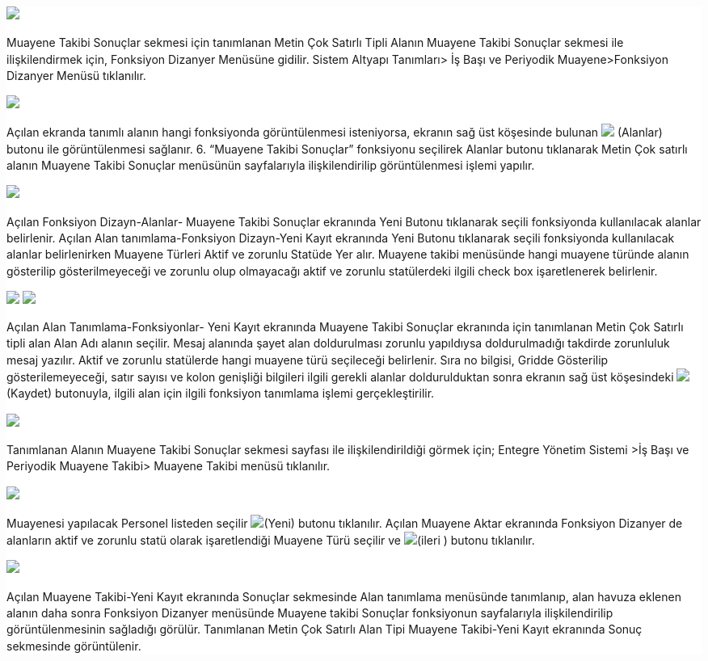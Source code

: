 ![](https://docsbimser.blob.core.windows.net/imagecontainer/auto-uploadd98845ea-1551-42ac-9796-61ccc561162d)

Muayene Takibi Sonuçlar sekmesi için tanımlanan Metin Çok Satırlı Tipli Alanın Muayene Takibi Sonuçlar sekmesi ile ilişkilendirmek için, Fonksiyon Dizanyer Menüsüne gidilir. Sistem Altyapı Tanımları\> İş Başı ve Periyodik Muayene\>Fonksiyon Dizanyer Menüsü tıklanılır.

![](https://docsbimser.blob.core.windows.net/imagecontainer/auto-upload41682e6b-5d53-46e0-bce0-02500255ec31)

Açılan ekranda tanımlı alanın hangi fonksiyonda görüntülenmesi isteniyorsa, ekranın sağ üst köşesinde bulunan ![](https://docsbimser.blob.core.windows.net/imagecontainer/auto-upload68037588-5dff-4931-8438-408d289494a7) (Alanlar) butonu ile görüntülenmesi sağlanır. 6. “Muayene Takibi Sonuçlar” fonksiyonu seçilirek Alanlar butonu tıklanarak Metin Çok satırlı alanın Muayene Takibi Sonuçlar menüsünün sayfalarıyla ilişkilendirilip görüntülenmesi işlemi yapılır.

![](https://docsbimser.blob.core.windows.net/imagecontainer/auto-upload6c82ccb5-661e-4622-b0f4-249b9a1f5eac)

Açılan Fonksiyon Dizayn-Alanlar- Muayene Takibi Sonuçlar ekranında Yeni Butonu tıklanarak seçili fonksiyonda kullanılacak alanlar belirlenir. Açılan Alan tanımlama-Fonksiyon Dizayn-Yeni Kayıt ekranında Yeni Butonu tıklanarak seçili fonksiyonda kullanılacak alanlar belirlenirken Muayene Türleri Aktif ve zorunlu Statüde Yer alır. Muayene takibi menüsünde hangi muayene türünde alanın gösterilip gösterilmeyeceği ve zorunlu olup olmayacağı aktif ve zorunlu statülerdeki ilgili check box işaretlenerek belirlenir.

![](https://docsbimser.blob.core.windows.net/imagecontainer/auto-upload269ac6e5-081a-44af-a212-caa1cb6b4e5b) ![](https://docsbimser.blob.core.windows.net/imagecontainer/auto-upload4a2992b7-6539-4045-ae6f-84a66a1b268f)

Açılan Alan Tanımlama-Fonksiyonlar- Yeni Kayıt ekranında Muayene Takibi Sonuçlar ekranında için tanımlanan Metin Çok Satırlı tipli alan Alan Adı alanın seçilir. Mesaj alanında şayet alan doldurulması zorunlu yapıldıysa doldurulmadığı takdirde zorunluluk mesaj yazılır. Aktif ve zorunlu statülerde hangi muayene türü seçileceği belirlenir. Sıra no bilgisi, Gridde Gösterilip gösterilemeyeceği, satır sayısı ve kolon genişliği bilgileri ilgili gerekli alanlar doldurulduktan sonra ekranın sağ üst köşesindeki ![](https://docsbimser.blob.core.windows.net/imagecontainer/auto-upload3ace68de-6418-4fdd-993c-6dee1b2a1475) (Kaydet) butonuyla, ilgili alan için ilgili fonksiyon tanımlama işlemi gerçekleştirilir.

![](https://docsbimser.blob.core.windows.net/imagecontainer/auto-uploade36d7e27-c03f-47e6-9949-ab4ef846c651)

Tanımlanan Alanın Muayene Takibi Sonuçlar sekmesi sayfası ile ilişkilendirildiği görmek için; Entegre Yönetim Sistemi \>İş Başı ve Periyodik Muayene Takibi\> Muayene Takibi menüsü tıklanılır.

![](https://docsbimser.blob.core.windows.net/imagecontainer/auto-upload17efab68-878b-4387-9c38-77ed5a8da13f)

Muayenesi yapılacak Personel listeden seçilir ![](https://docsbimser.blob.core.windows.net/imagecontainer/auto-uploadf9d0ec16-6b72-4843-9f0a-80a446688ed7)(Yeni) butonu tıklanılır. Açılan Muayene Aktar ekranında Fonksiyon Dizanyer de alanların aktif ve zorunlu statü olarak işaretlendiği Muayene Türü seçilir ve ![](https://docsbimser.blob.core.windows.net/imagecontainer/auto-uploadc4205692-47bc-41c6-826a-48ad40a07e9c)(ileri ) butonu tıklanılır.

![](https://docsbimser.blob.core.windows.net/imagecontainer/auto-upload3c583704-b419-4555-a6d8-f19b1556da15)

Açılan Muayene Takibi-Yeni Kayıt ekranında Sonuçlar sekmesinde Alan tanımlama menüsünde tanımlanıp, alan havuza eklenen alanın daha sonra Fonksiyon Dizanyer menüsünde Muayene takibi Sonuçlar fonksiyonun sayfalarıyla ilişkilendirilip görüntülenmesinin sağladığı görülür. Tanımlanan Metin Çok Satırlı Alan Tipi Muayene Takibi-Yeni Kayıt ekranında Sonuç sekmesinde görüntülenir.
